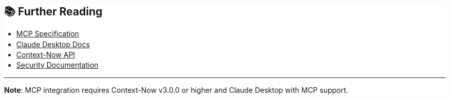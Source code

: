 ## 📚 Further Reading

- [MCP Specification](https://modelcontextprotocol.io/docs)
- [Claude Desktop Docs](https://claude.ai/docs/desktop)
- [Context-Now API](./API.md)
- [Security Documentation](./SECURITY.md)

---

**Note**: MCP integration requires Context-Now v3.0.0 or higher and Claude Desktop with MCP support.